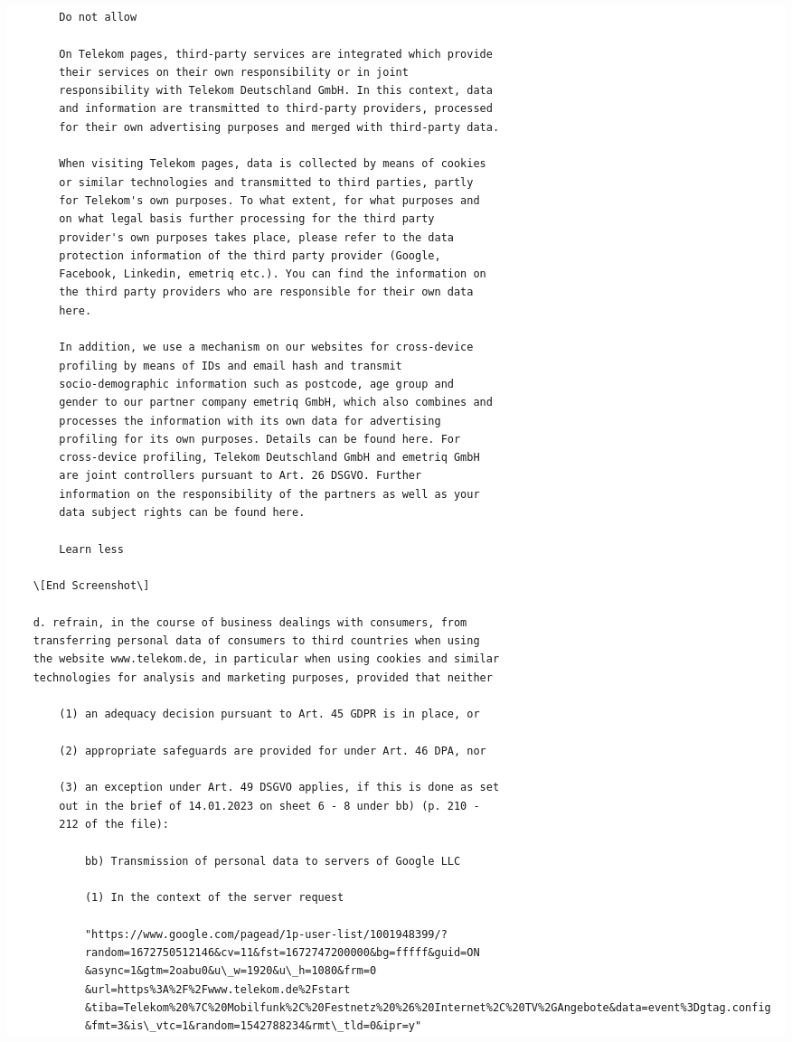             Do not allow

            On Telekom pages, third-party services are integrated which provide 
            their services on their own responsibility or in joint 
            responsibility with Telekom Deutschland GmbH. In this context, data 
            and information are transmitted to third-party providers, processed 
            for their own advertising purposes and merged with third-party data.

            When visiting Telekom pages, data is collected by means of cookies 
            or similar technologies and transmitted to third parties, partly 
            for Telekom's own purposes. To what extent, for what purposes and 
            on what legal basis further processing for the third party 
            provider's own purposes takes place, please refer to the data 
            protection information of the third party provider (Google, 
            Facebook, Linkedin, emetriq etc.). You can find the information on 
            the third party providers who are responsible for their own data 
            here.

            In addition, we use a mechanism on our websites for cross-device 
            profiling by means of IDs and email hash and transmit 
            socio-demographic information such as postcode, age group and 
            gender to our partner company emetriq GmbH, which also combines and 
            processes the information with its own data for advertising 
            profiling for its own purposes. Details can be found here. For 
            cross-device profiling, Telekom Deutschland GmbH and emetriq GmbH 
            are joint controllers pursuant to Art. 26 DSGVO. Further 
            information on the responsibility of the partners as well as your 
            data subject rights can be found here.

            Learn less

        \[End Screenshot\]
        
        d. refrain, in the course of business dealings with consumers, from 
        transferring personal data of consumers to third countries when using 
        the website www.telekom.de, in particular when using cookies and similar 
        technologies for analysis and marketing purposes, provided that neither

            (1) an adequacy decision pursuant to Art. 45 GDPR is in place, or

            (2) appropriate safeguards are provided for under Art. 46 DPA, nor
            
            (3) an exception under Art. 49 DSGVO applies, if this is done as set 
            out in the brief of 14.01.2023 on sheet 6 - 8 under bb) (p. 210 - 
            212 of the file):

                bb) Transmission of personal data to servers of Google LLC

                (1) In the context of the server request 

                "https://www.google.com/pagead/1p-user-list/1001948399/?
                random=1672750512146&cv=11&fst=1672747200000&bg=fffff&guid=ON
                &async=1&gtm=2oabu0&u\_w=1920&u\_h=1080&frm=0
                &url=https%3A%2F%2Fwww.telekom.de%2Fstart
                &tiba=Telekom%20%7C%20Mobilfunk%2C%20Festnetz%20%26%20Internet%2C%20TV%2GAngebote&data=event%3Dgtag.config
                &fmt=3&is\_vtc=1&random=1542788234&rmt\_tld=0&ipr=y"
